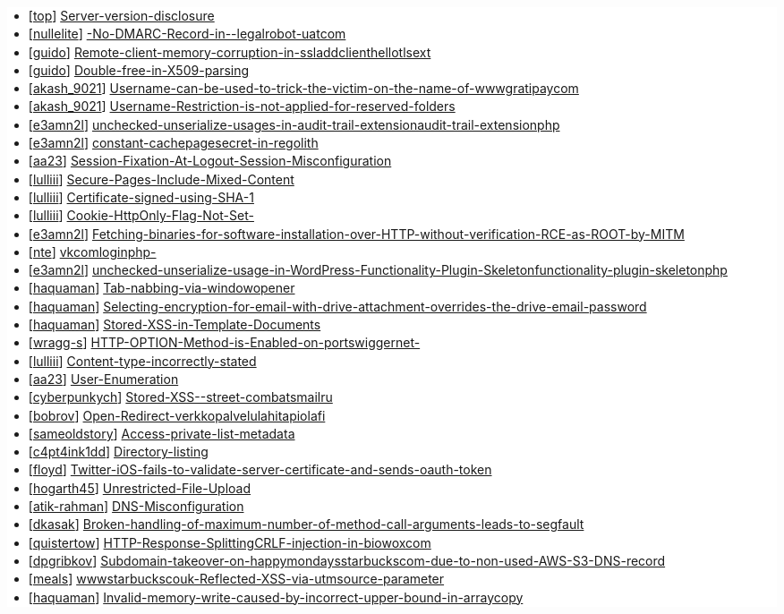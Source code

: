 * [[top](https://hackerone.com/top)] [Server-version-disclosure](https://hackerone.com/reports/167041)
* [[nullelite](https://hackerone.com/nullelite)] [-No-DMARC-Record-in--legalrobot-uatcom](https://hackerone.com/reports/133360)
* [[guido](https://hackerone.com/guido)] [Remote-client-memory-corruption-in-ssladdclienthellotlsext](https://hackerone.com/reports/175766)
* [[guido](https://hackerone.com/guido)] [Double-free-in-X509-parsing](https://hackerone.com/reports/175230)
* [[akash_9021](https://hackerone.com/akash_9021)] [Username-can-be-used-to-trick-the-victim-on-the-name-of-wwwgratipaycom](https://hackerone.com/reports/163904)
* [[akash_9021](https://hackerone.com/akash_9021)] [Username-Restriction-is-not-applied-for-reserved-folders](https://hackerone.com/reports/163949)
* [[e3amn2l](https://hackerone.com/e3amn2l)] [unchecked-unserialize-usages-in-audit-trail-extensionaudit-trail-extensionphp](https://hackerone.com/reports/185909)
* [[e3amn2l](https://hackerone.com/e3amn2l)] [constant-cachepagesecret-in-regolith](https://hackerone.com/reports/185914)
* [[aa23](https://hackerone.com/aa23)] [Session-Fixation-At-Logout-Session-Misconfiguration](https://hackerone.com/reports/193556)
* [[lulliii](https://hackerone.com/lulliii)] [Secure-Pages-Include-Mixed-Content](https://hackerone.com/reports/185835)
* [[lulliii](https://hackerone.com/lulliii)] [Certificate-signed-using-SHA-1](https://hackerone.com/reports/190015)
* [[lulliii](https://hackerone.com/lulliii)] [Cookie-HttpOnly-Flag-Not-Set-](https://hackerone.com/reports/190194)
* [[e3amn2l](https://hackerone.com/e3amn2l)] [Fetching-binaries-for-software-installation-over-HTTP-without-verification-RCE-as-ROOT-by-MITM](https://hackerone.com/reports/186352)
* [[nte](https://hackerone.com/nte)] [vkcomloginphp-](https://hackerone.com/reports/116764)
* [[e3amn2l](https://hackerone.com/e3amn2l)] [unchecked-unserialize-usage-in-WordPress-Functionality-Plugin-Skeletonfunctionality-plugin-skeletonphp](https://hackerone.com/reports/185907)
* [[haquaman](https://hackerone.com/haquaman)] [Tab-nabbing-via-windowopener](https://hackerone.com/reports/179568)
* [[haquaman](https://hackerone.com/haquaman)] [Selecting-encryption-for-email-with-drive-attachment-overrides-the-drive-email-password](https://hackerone.com/reports/180037)
* [[haquaman](https://hackerone.com/haquaman)] [Stored-XSS-in-Template-Documents](https://hackerone.com/reports/179559)
* [[wragg-s](https://hackerone.com/wragg-s)] [HTTP-OPTION-Method-is-Enabled-on-portswiggernet-](https://hackerone.com/reports/191220)
* [[lulliii](https://hackerone.com/lulliii)] [Content-type-incorrectly-stated](https://hackerone.com/reports/190964)
* [[aa23](https://hackerone.com/aa23)] [User-Enumeration](https://hackerone.com/reports/192986)
* [[cyberpunkych](https://hackerone.com/cyberpunkych)] [Stored-XSS--street-combatsmailru](https://hackerone.com/reports/117168)
* [[bobrov](https://hackerone.com/bobrov)] [Open-Redirect-verkkopalvelulahitapiolafi](https://hackerone.com/reports/179328)
* [[sameoldstory](https://hackerone.com/sameoldstory)] [Access-private-list-metadata](https://hackerone.com/reports/178506)
* [[c4pt4ink1dd](https://hackerone.com/c4pt4ink1dd)] [Directory-listing](https://hackerone.com/reports/193753)
* [[floyd](https://hackerone.com/floyd)] [Twitter-iOS-fails-to-validate-server-certificate-and-sends-oauth-token](https://hackerone.com/reports/168538)
* [[hogarth45](https://hackerone.com/hogarth45)] [Unrestricted-File-Upload](https://hackerone.com/reports/184596)
* [[atik-rahman](https://hackerone.com/atik-rahman)] [DNS-Misconfiguration](https://hackerone.com/reports/186316)
* [[dkasak](https://hackerone.com/dkasak)] [Broken-handling-of-maximum-number-of-method-call-arguments-leads-to-segfault](https://hackerone.com/reports/182484)
* [[quistertow](https://hackerone.com/quistertow)] [HTTP-Response-SplittingCRLF-injection-in-biowoxcom](https://hackerone.com/reports/171473)
* [[dpgribkov](https://hackerone.com/dpgribkov)] [Subdomain-takeover-on-happymondaysstarbuckscom-due-to-non-used-AWS-S3-DNS-record](https://hackerone.com/reports/186766)
* [[meals](https://hackerone.com/meals)] [wwwstarbuckscouk-Reflected-XSS-via-utmsource-parameter](https://hackerone.com/reports/140616)
* [[haquaman](https://hackerone.com/haquaman)] [Invalid-memory-write-caused-by-incorrect-upper-bound-in-arraycopy](https://hackerone.com/reports/185899)